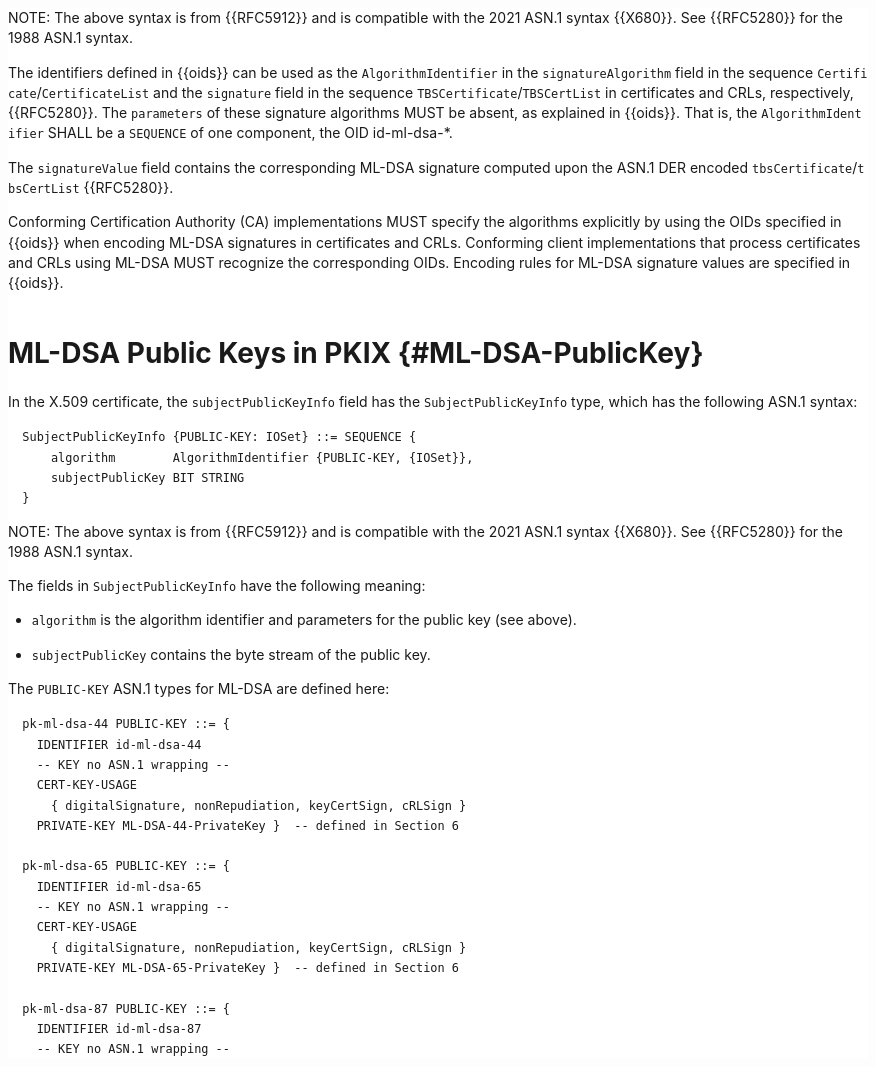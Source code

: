 <aside markdown="block">
  NOTE: The above syntax is from {{RFC5912}} and is compatible with the
  2021 ASN.1 syntax {{X680}}. See {{RFC5280}} for the 1988 ASN.1 syntax.
</aside>

The identifiers defined in {{oids}} can be used as the
`AlgorithmIdentifier` in the `signatureAlgorithm` field in the sequence
`Certificate`/`CertificateList` and the `signature` field in the sequence
`TBSCertificate`/`TBSCertList` in certificates and CRLs, respectively,
{{RFC5280}}. The `parameters` of these signature algorithms MUST be
absent, as explained in {{oids}}. That is, the `AlgorithmIdentifier`
SHALL be a `SEQUENCE` of one component, the OID id-ml-dsa-*.

The `signatureValue` field contains the corresponding ML-DSA signature
computed upon the ASN.1 DER encoded `tbsCertificate`/`tbsCertList`
{{RFC5280}}.

Conforming Certification Authority (CA) implementations MUST specify
the algorithms explicitly by using the OIDs specified in {{oids}} when
encoding ML-DSA signatures in certificates and CRLs. Conforming client
implementations that process certificates and CRLs using ML-DSA MUST
recognize the corresponding OIDs. Encoding rules for ML-DSA signature
values are specified in {{oids}}.

# ML-DSA Public Keys in PKIX {#ML-DSA-PublicKey}

In the X.509 certificate, the `subjectPublicKeyInfo` field has the
`SubjectPublicKeyInfo` type, which has the following ASN.1 syntax:

~~~
  SubjectPublicKeyInfo {PUBLIC-KEY: IOSet} ::= SEQUENCE {
      algorithm        AlgorithmIdentifier {PUBLIC-KEY, {IOSet}},
      subjectPublicKey BIT STRING
  }
~~~

<aside markdown="block">
  NOTE: The above syntax is from {{RFC5912}} and is compatible with the
  2021 ASN.1 syntax {{X680}}. See {{RFC5280}} for the 1988 ASN.1 syntax.
</aside>

The fields in `SubjectPublicKeyInfo` have the following meaning:

* `algorithm` is the algorithm identifier and parameters for the
  public key (see above).

* `subjectPublicKey` contains the byte stream of the public key.

The `PUBLIC-KEY` ASN.1 types for ML-DSA are defined here:

~~~
  pk-ml-dsa-44 PUBLIC-KEY ::= {
    IDENTIFIER id-ml-dsa-44
    -- KEY no ASN.1 wrapping --
    CERT-KEY-USAGE
      { digitalSignature, nonRepudiation, keyCertSign, cRLSign }
    PRIVATE-KEY ML-DSA-44-PrivateKey }  -- defined in Section 6

  pk-ml-dsa-65 PUBLIC-KEY ::= {
    IDENTIFIER id-ml-dsa-65
    -- KEY no ASN.1 wrapping --
    CERT-KEY-USAGE
      { digitalSignature, nonRepudiation, keyCertSign, cRLSign }
    PRIVATE-KEY ML-DSA-65-PrivateKey }  -- defined in Section 6

  pk-ml-dsa-87 PUBLIC-KEY ::= {
    IDENTIFIER id-ml-dsa-87
    -- KEY no ASN.1 wrapping --
~~~